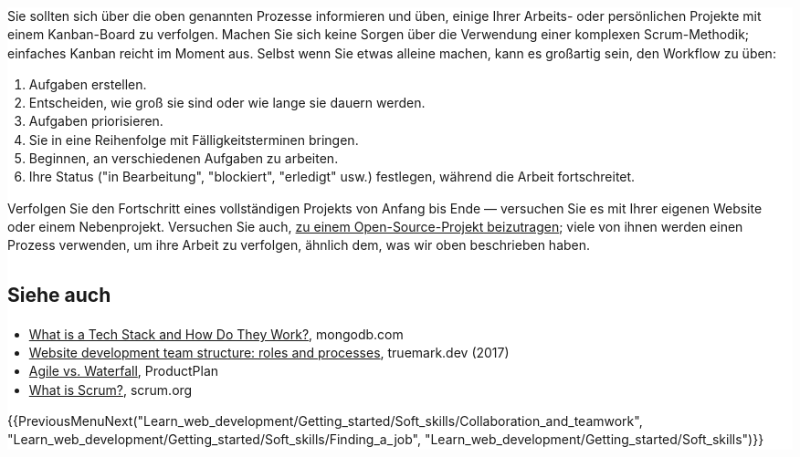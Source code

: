 Sie sollten sich über die oben genannten Prozesse informieren und üben, einige Ihrer Arbeits- oder persönlichen Projekte mit einem Kanban-Board zu verfolgen. Machen Sie sich keine Sorgen über die Verwendung einer komplexen Scrum-Methodik; einfaches Kanban reicht im Moment aus. Selbst wenn Sie etwas alleine machen, kann es großartig sein, den Workflow zu üben:

1. Aufgaben erstellen.
2. Entscheiden, wie groß sie sind oder wie lange sie dauern werden.
3. Aufgaben priorisieren.
4. Sie in eine Reihenfolge mit Fälligkeitsterminen bringen.
5. Beginnen, an verschiedenen Aufgaben zu arbeiten.
6. Ihre Status ("in Bearbeitung", "blockiert", "erledigt" usw.) festlegen, während die Arbeit fortschreitet.

Verfolgen Sie den Fortschritt eines vollständigen Projekts von Anfang bis Ende — versuchen Sie es mit Ihrer eigenen Website oder einem Nebenprojekt. Versuchen Sie auch, [zu einem Open-Source-Projekt beizutragen](/de/docs/Learn_web_development/Getting_started/Soft_skills/Collaboration_and_teamwork#participate_in_open_source); viele von ihnen werden einen Prozess verwenden, um ihre Arbeit zu verfolgen, ähnlich dem, was wir oben beschrieben haben.

## Siehe auch

- [What is a Tech Stack and How Do They Work?](https://www.mongodb.com/resources/basics/technology-stack), mongodb.com
- [Website development team structure: roles and processes](https://www.truemark.dev/blog/web-development-team-structure-role-process/), truemark.dev (2017)
- [Agile vs. Waterfall](https://www.productplan.com/learn/agile-vs-waterfall/), ProductPlan
- [What is Scrum?](https://www.scrum.org/learning-series/what-is-scrum/), scrum.org

{{PreviousMenuNext("Learn_web_development/Getting_started/Soft_skills/Collaboration_and_teamwork", "Learn_web_development/Getting_started/Soft_skills/Finding_a_job", "Learn_web_development/Getting_started/Soft_skills")}}
